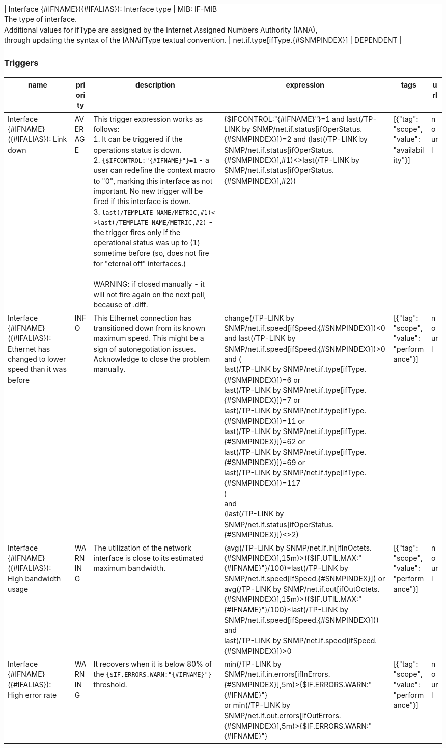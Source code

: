 | Interface {#IFNAME}({#IFALIAS}): Interface type | MIB: IF-MIB<br>The type of interface.<br>Additional values for ifType are assigned by the Internet Assigned Numbers Authority (IANA),<br>through updating the syntax of the IANAifType textual convention. | net.if.type[ifType.{#SNMPINDEX}] | DEPENDENT |


### Triggers

| name | priority | description | expression | tags | url |
| ------------- |------------- |------------- |------------- |------------- |------------- |
| Interface {#IFNAME}({#IFALIAS}): Link down | AVERAGE | This trigger expression works as follows:<br>1. It can be triggered if the operations status is down.<br>2. `{$IFCONTROL:"{#IFNAME}"}=1` - a user can redefine the context macro to "0", marking this interface as not important. No new trigger will be fired if this interface is down.<br>3. `last(/TEMPLATE_NAME/METRIC,#1)<>last(/TEMPLATE_NAME/METRIC,#2)` - the trigger fires only if the operational status was up to (1) sometime before (so, does not fire for "eternal off" interfaces.)<br><br>WARNING: if closed manually - it will not fire again on the next poll, because of .diff. | {$IFCONTROL:"{#IFNAME}"}=1 and last(/TP-LINK by SNMP/net.if.status[ifOperStatus.{#SNMPINDEX}])=2 and (last(/TP-LINK by SNMP/net.if.status[ifOperStatus.{#SNMPINDEX}],#1)<>last(/TP-LINK by SNMP/net.if.status[ifOperStatus.{#SNMPINDEX}],#2)) | [{"tag": "scope", "value": "availability"}] | no url |
| Interface {#IFNAME}({#IFALIAS}): Ethernet has changed to lower speed than it was before | INFO | This Ethernet connection has transitioned down from its known maximum speed. This might be a sign of autonegotiation issues. Acknowledge to close the problem manually. | change(/TP-LINK by SNMP/net.if.speed[ifSpeed.{#SNMPINDEX}])<0 and last(/TP-LINK by SNMP/net.if.speed[ifSpeed.{#SNMPINDEX}])>0<br>and (<br>last(/TP-LINK by SNMP/net.if.type[ifType.{#SNMPINDEX}])=6 or<br>last(/TP-LINK by SNMP/net.if.type[ifType.{#SNMPINDEX}])=7 or<br>last(/TP-LINK by SNMP/net.if.type[ifType.{#SNMPINDEX}])=11 or<br>last(/TP-LINK by SNMP/net.if.type[ifType.{#SNMPINDEX}])=62 or<br>last(/TP-LINK by SNMP/net.if.type[ifType.{#SNMPINDEX}])=69 or<br>last(/TP-LINK by SNMP/net.if.type[ifType.{#SNMPINDEX}])=117<br>)<br>and<br>(last(/TP-LINK by SNMP/net.if.status[ifOperStatus.{#SNMPINDEX}])<>2) | [{"tag": "scope", "value": "performance"}] | no url |
| Interface {#IFNAME}({#IFALIAS}): High bandwidth usage | WARNING | The utilization of the network interface is close to its estimated maximum bandwidth. | (avg(/TP-LINK by SNMP/net.if.in[ifInOctets.{#SNMPINDEX}],15m)>({$IF.UTIL.MAX:"{#IFNAME}"}/100)*last(/TP-LINK by SNMP/net.if.speed[ifSpeed.{#SNMPINDEX}]) or<br>avg(/TP-LINK by SNMP/net.if.out[ifOutOctets.{#SNMPINDEX}],15m)>({$IF.UTIL.MAX:"{#IFNAME}"}/100)*last(/TP-LINK by SNMP/net.if.speed[ifSpeed.{#SNMPINDEX}])) and<br>last(/TP-LINK by SNMP/net.if.speed[ifSpeed.{#SNMPINDEX}])>0 | [{"tag": "scope", "value": "performance"}] | no url |
| Interface {#IFNAME}({#IFALIAS}): High error rate | WARNING | It recovers when it is below 80% of the `{$IF.ERRORS.WARN:"{#IFNAME}"}` threshold. | min(/TP-LINK by SNMP/net.if.in.errors[ifInErrors.{#SNMPINDEX}],5m)>{$IF.ERRORS.WARN:"{#IFNAME}"}<br>or min(/TP-LINK by SNMP/net.if.out.errors[ifOutErrors.{#SNMPINDEX}],5m)>{$IF.ERRORS.WARN:"{#IFNAME}"} | [{"tag": "scope", "value": "performance"}] | no url |

